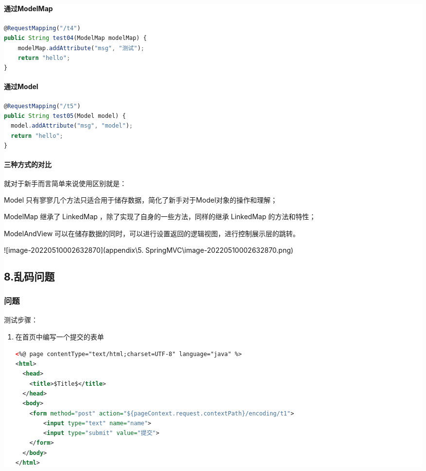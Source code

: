 #### 通过ModelMap

```typescript
@RequestMapping("/t4")
public String test04(ModelMap modelMap) {
    modelMap.addAttribute("msg", "测试");
    return "hello";
}
```

#### 通过Model

```typescript
@RequestMapping("/t5")
public String test05(Model model) {
  model.addAttribute("msg", "model");
  return "hello";
}
```

#### 三种方式的对比

就对于新手而言简单来说使用区别就是：

Model 只有寥寥几个方法只适合用于储存数据，简化了新手对于Model对象的操作和理解；

ModelMap 继承了 LinkedMap ，除了实现了自身的一些方法，同样的继承 LinkedMap 的方法和特性；

ModelAndView 可以在储存数据的同时，可以进行设置返回的逻辑视图，进行控制展示层的跳转。

![image-20220510002632870](appendix\5. SpringMVC\image-20220510002632870.png)



## 8.乱码问题

### 问题

测试步骤：

1. 在首页中编写一个提交的表单

   ```xml
   <%@ page contentType="text/html;charset=UTF-8" language="java" %>
   <html>
     <head>
       <title>$Title$</title>
     </head>
     <body>
       <form method="post" action="${pageContext.request.contextPath}/encoding/t1">
           <input type="text" name="name">
           <input type="submit" value="提交">
       </form>
     </body>
   </html>
   ```
